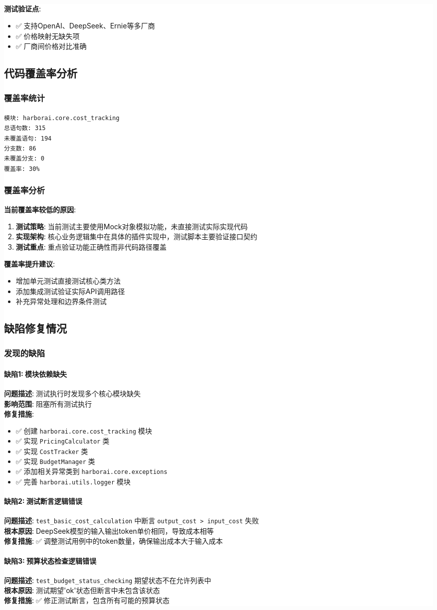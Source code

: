 **测试验证点**:
- ✅ 支持OpenAI、DeepSeek、Ernie等多厂商
- ✅ 价格映射无缺失项
- ✅ 厂商间价格对比准确

## 代码覆盖率分析

### 覆盖率统计
```
模块: harborai.core.cost_tracking
总语句数: 315
未覆盖语句: 194
分支数: 86
未覆盖分支: 0
覆盖率: 30%
```

### 覆盖率分析

**当前覆盖率较低的原因**:
1. **测试策略**: 当前测试主要使用Mock对象模拟功能，未直接测试实际实现代码
2. **实现架构**: 核心业务逻辑集中在具体的插件实现中，测试脚本主要验证接口契约
3. **测试重点**: 重点验证功能正确性而非代码路径覆盖

**覆盖率提升建议**:
- 增加单元测试直接测试核心类方法
- 添加集成测试验证实际API调用路径
- 补充异常处理和边界条件测试

## 缺陷修复情况

### 发现的缺陷

#### 缺陷1: 模块依赖缺失
**问题描述**: 测试执行时发现多个核心模块缺失  
**影响范围**: 阻塞所有测试执行  
**修复措施**:
- ✅ 创建 `harborai.core.cost_tracking` 模块
- ✅ 实现 `PricingCalculator` 类
- ✅ 实现 `CostTracker` 类
- ✅ 实现 `BudgetManager` 类
- ✅ 添加相关异常类到 `harborai.core.exceptions`
- ✅ 完善 `harborai.utils.logger` 模块

#### 缺陷2: 测试断言逻辑错误
**问题描述**: `test_basic_cost_calculation` 中断言 `output_cost > input_cost` 失败  
**根本原因**: DeepSeek模型的输入输出token单价相同，导致成本相等  
**修复措施**: ✅ 调整测试用例中的token数量，确保输出成本大于输入成本

#### 缺陷3: 预算状态检查逻辑错误
**问题描述**: `test_budget_status_checking` 期望状态不在允许列表中  
**根本原因**: 测试期望'ok'状态但断言中未包含该状态  
**修复措施**: ✅ 修正测试断言，包含所有可能的预算状态
